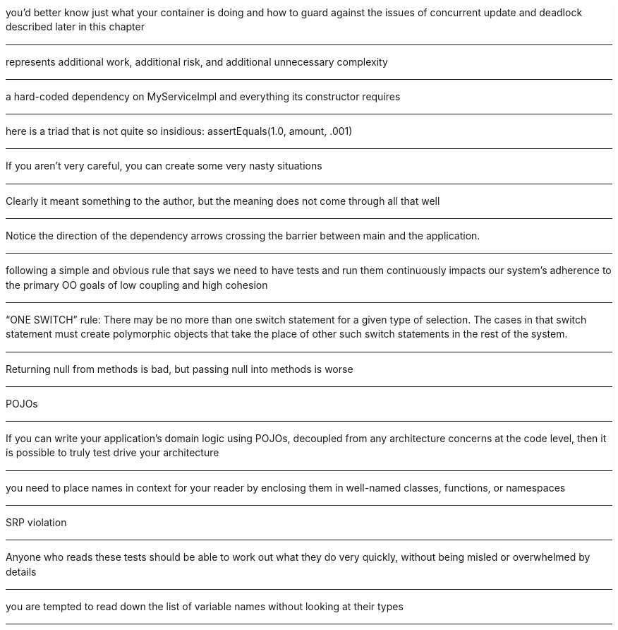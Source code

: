 you’d better know just what your container is doing and how to guard against the issues of concurrent update and deadlock described later in this chapter

---
represents additional work, additional risk, and additional unnecessary complexity

---
a hard-coded dependency on MyServiceImpl and everything its constructor requires

---
here is a triad that is not quite so insidious: assertEquals(1.0, amount, .001)

---
If you aren’t very careful, you can create some very nasty situations

---
Clearly it meant something to the author, but the meaning does not come through all that well

---
Notice the direction of the dependency arrows crossing the barrier between main and the application.

---
following a simple and obvious rule that says we need to have tests and run them continuously impacts our system’s adherence to the primary OO goals of low coupling and high cohesion

---
“ONE SWITCH” rule: There may be no more than one switch statement for a given type of selection. The cases in that switch statement must create polymorphic objects that take the place of other such switch statements in the rest of the system.

---
Returning null from methods is bad, but passing null into methods is worse

---
POJOs

---
If you can write your application’s domain logic using POJOs, decoupled from any architecture concerns at the code level, then it is possible to truly test drive your architecture

---
 you need to place names in context for your reader by enclosing them in well-named classes, functions, or namespaces

---
SRP violation

---
Anyone who reads these tests should be able to work out what they do very quickly, without being misled or overwhelmed by details

---
you are tempted to read down the list of variable names without looking at their types

---